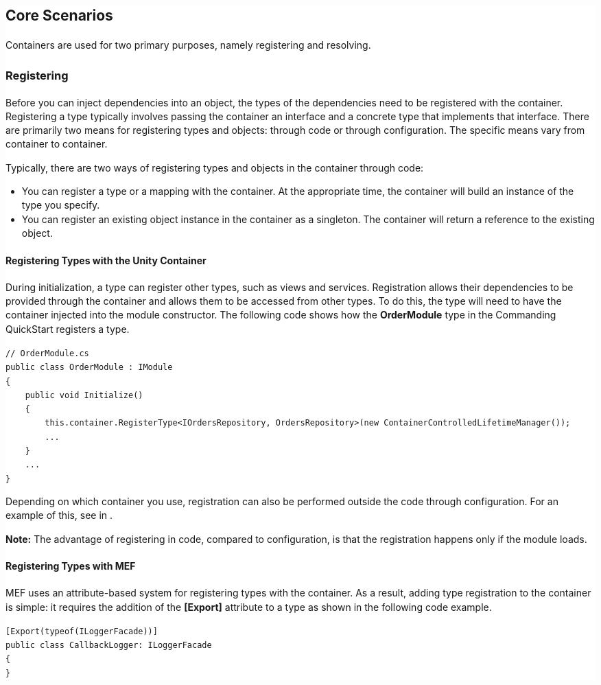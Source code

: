 ## Core Scenarios

Containers are used for two primary purposes, namely registering and resolving.

### Registering
Before you can inject dependencies into an object, the types of the dependencies need to be registered with the container. Registering a type typically involves passing the container an interface and a concrete type that implements that interface. There are primarily two means for registering types and objects: through code or through configuration. The specific means vary from container to container.

Typically, there are two ways of registering types and objects in the container through code:

* You can register a type or a mapping with the container. At the appropriate time, the container will build an instance of the type you specify.
* You can register an existing object instance in the container as a singleton. The container will return a reference to the existing object.

#### Registering Types with the Unity Container

During initialization, a type can register other types, such as views and services. Registration allows their dependencies to be provided through the container and allows them to be accessed from other types. To do this, the type will need to have the container injected into the module constructor. The following code shows how the **OrderModule** type in the Commanding QuickStart registers a type.

```
// OrderModule.cs
public class OrderModule : IModule
{
    public void Initialize()
    {
        this.container.RegisterType<IOrdersRepository, OrdersRepository>(new ContainerControlledLifetimeManager());
        ...
    }
    ...
}
```
Depending on which container you use, registration can also be performed outside the code through configuration. For an example of this, see in .

**Note:** The advantage of registering in code, compared to configuration, is that the registration happens only if the module loads.

#### Registering Types with MEF

MEF uses an attribute-based system for registering types with the container. As a result, adding type registration to the container is simple: it requires the addition of the **[Export]** attribute to a type as shown in the following code example.

```
[Export(typeof(ILoggerFacade))]
public class CallbackLogger: ILoggerFacade
{
}
```
